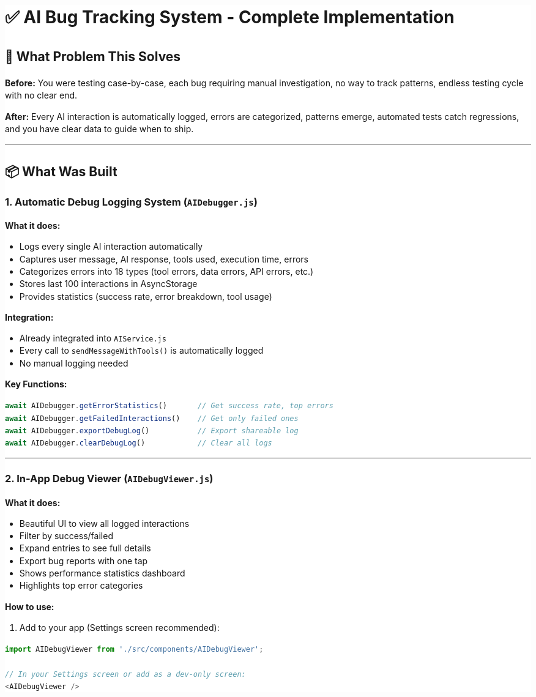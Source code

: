 # ✅ AI Bug Tracking System - Complete Implementation

## 🎯 What Problem This Solves

**Before:** You were testing case-by-case, each bug requiring manual investigation, no way to track patterns, endless testing cycle with no clear end.

**After:** Every AI interaction is automatically logged, errors are categorized, patterns emerge, automated tests catch regressions, and you have clear data to guide when to ship.

---

## 📦 What Was Built

### 1. **Automatic Debug Logging System** (`AIDebugger.js`)
**What it does:**
- Logs every single AI interaction automatically
- Captures user message, AI response, tools used, execution time, errors
- Categorizes errors into 18 types (tool errors, data errors, API errors, etc.)
- Stores last 100 interactions in AsyncStorage
- Provides statistics (success rate, error breakdown, tool usage)

**Integration:**
- Already integrated into `AIService.js`
- Every call to `sendMessageWithTools()` is automatically logged
- No manual logging needed

**Key Functions:**
```javascript
await AIDebugger.getErrorStatistics()       // Get success rate, top errors
await AIDebugger.getFailedInteractions()    // Get only failed ones
await AIDebugger.exportDebugLog()           // Export shareable log
await AIDebugger.clearDebugLog()            // Clear all logs
```

---

### 2. **In-App Debug Viewer** (`AIDebugViewer.js`)
**What it does:**
- Beautiful UI to view all logged interactions
- Filter by success/failed
- Expand entries to see full details
- Export bug reports with one tap
- Shows performance statistics dashboard
- Highlights top error categories

**How to use:**
1. Add to your app (Settings screen recommended):
```javascript
import AIDebugViewer from './src/components/AIDebugViewer';

// In your Settings screen or add as a dev-only screen:
<AIDebugViewer />
```
